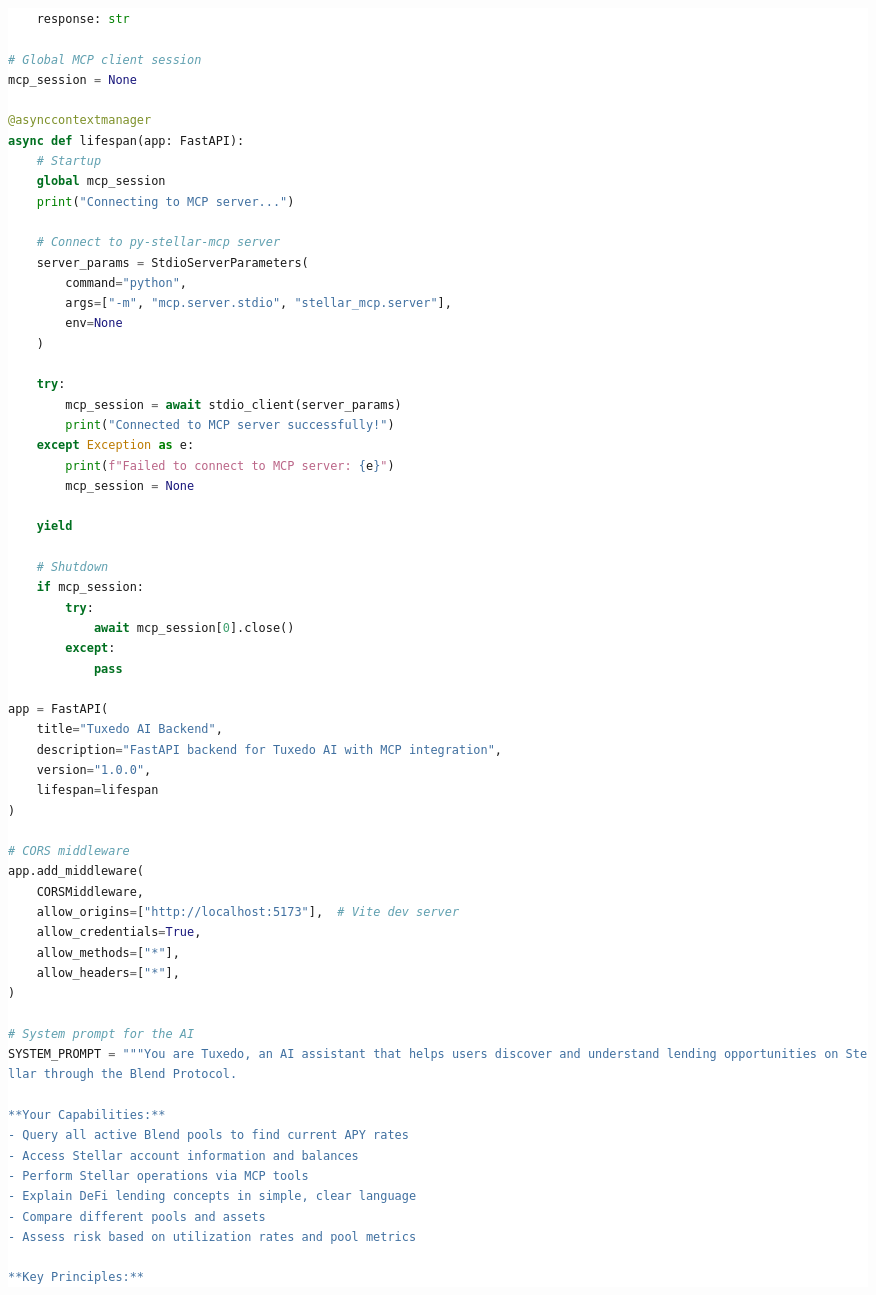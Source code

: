 ```python
    response: str

# Global MCP client session
mcp_session = None

@asynccontextmanager
async def lifespan(app: FastAPI):
    # Startup
    global mcp_session
    print("Connecting to MCP server...")

    # Connect to py-stellar-mcp server
    server_params = StdioServerParameters(
        command="python",
        args=["-m", "mcp.server.stdio", "stellar_mcp.server"],
        env=None
    )

    try:
        mcp_session = await stdio_client(server_params)
        print("Connected to MCP server successfully!")
    except Exception as e:
        print(f"Failed to connect to MCP server: {e}")
        mcp_session = None

    yield

    # Shutdown
    if mcp_session:
        try:
            await mcp_session[0].close()
        except:
            pass

app = FastAPI(
    title="Tuxedo AI Backend",
    description="FastAPI backend for Tuxedo AI with MCP integration",
    version="1.0.0",
    lifespan=lifespan
)

# CORS middleware
app.add_middleware(
    CORSMiddleware,
    allow_origins=["http://localhost:5173"],  # Vite dev server
    allow_credentials=True,
    allow_methods=["*"],
    allow_headers=["*"],
)

# System prompt for the AI
SYSTEM_PROMPT = """You are Tuxedo, an AI assistant that helps users discover and understand lending opportunities on Stellar through the Blend Protocol.

**Your Capabilities:**
- Query all active Blend pools to find current APY rates
- Access Stellar account information and balances
- Perform Stellar operations via MCP tools
- Explain DeFi lending concepts in simple, clear language
- Compare different pools and assets
- Assess risk based on utilization rates and pool metrics

**Key Principles:**
```